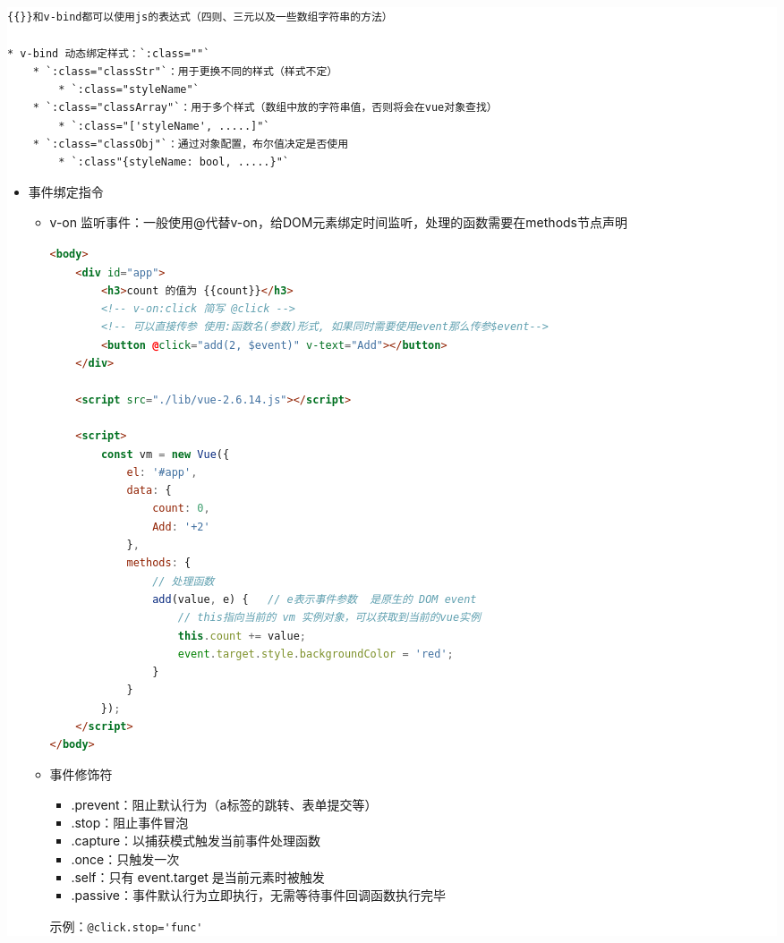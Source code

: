	{{}}和v-bind都可以使用js的表达式（四则、三元以及一些数组字符串的方法）
	
	* v-bind 动态绑定样式：`:class=""` 
		* `:class="classStr"`：用于更换不同的样式（样式不定）
			* `:class="styleName"`
		* `:class="classArray"`：用于多个样式（数组中放的字符串值，否则将会在vue对象查找）
			* `:class="['styleName', .....]"`
		* `:class="classObj"`：通过对象配置，布尔值决定是否使用
			* `:class"{styleName: bool, .....}"`
	
	
* 事件绑定指令
	* v-on
		监听事件：一般使用@代替v-on，给DOM元素绑定时间监听，处理的函数需要在methods节点声明
		~~~html
		<body>
		    <div id="app">
		        <h3>count 的值为 {{count}}</h3>
		        <!-- v-on:click 简写 @click -->
		        <!-- 可以直接传参 使用:函数名(参数)形式, 如果同时需要使用event那么传参$event-->
		        <button @click="add(2, $event)" v-text="Add"></button>
		    </div>
		  
		    <script src="./lib/vue-2.6.14.js"></script>
		  
		    <script>
		        const vm = new Vue({
		            el: '#app',
		            data: {
		                count: 0,
		                Add: '+2'
		            },
		            methods: {
		                // 处理函数
						add(value, e) {   // e表示事件参数  是原生的 DOM event
		                    // this指向当前的 vm 实例对象，可以获取到当前的vue实例
		                    this.count += value;
		                    event.target.style.backgroundColor = 'red';
		                }
		            }
		        });
		    </script>
		</body>
		~~~
	* 事件修饰符
		* .prevent：阻止默认行为（a标签的跳转、表单提交等）
		* .stop：阻止事件冒泡
		* .capture：以捕获模式触发当前事件处理函数
		* .once：只触发一次
		* .self：只有 event.target 是当前元素时被触发
		* .passive：事件默认行为立即执行，无需等待事件回调函数执行完毕
		
		示例：`@click.stop='func'`
		